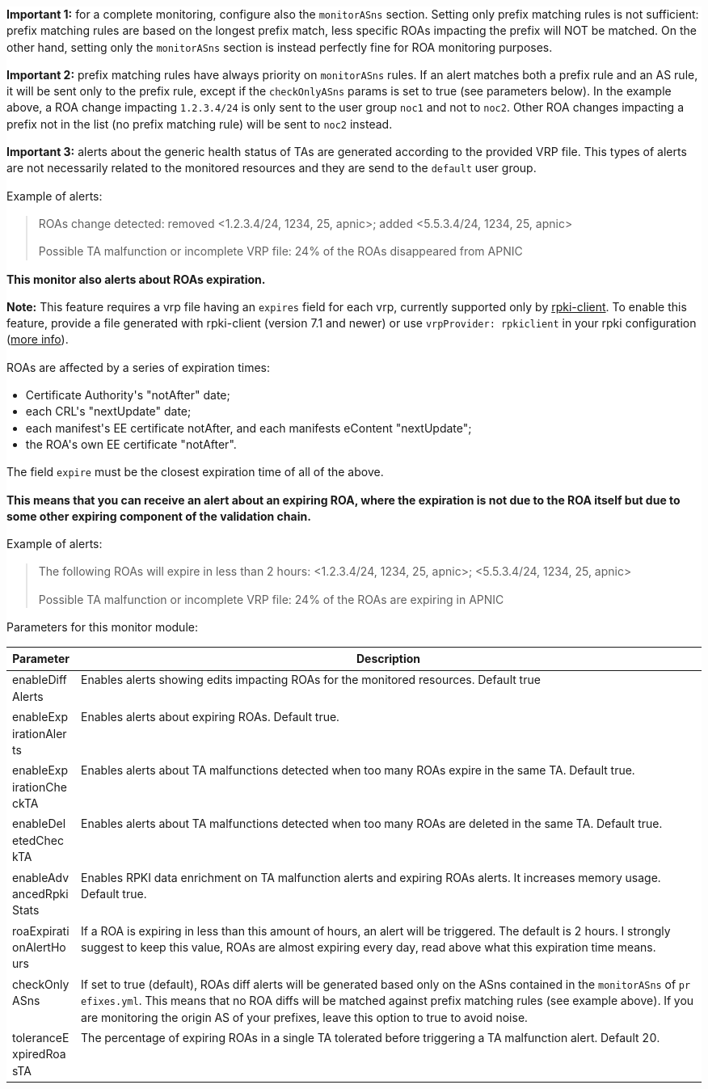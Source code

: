 **Important 1:** for a complete monitoring, configure also the `monitorASns` section. Setting only prefix matching rules is not sufficient: prefix matching rules are based on the longest prefix match, less specific ROAs impacting the prefix will NOT be matched. On the other hand, setting only the `monitorASns` section is instead perfectly fine for ROA monitoring purposes.

**Important 2:** prefix matching rules have always priority on `monitorASns` rules. If an alert matches both a prefix rule and an AS rule, it will be sent only to the prefix rule, except if the `checkOnlyASns` params is set to true (see parameters below). In the example above, a ROA change impacting `1.2.3.4/24` is only sent to the user group `noc1` and not to `noc2`. Other ROA changes impacting a prefix not in the list (no prefix matching rule) will be sent to `noc2` instead.

**Important 3:** alerts about the generic health status of TAs are generated according to the provided VRP file. This types of alerts are not necessarily related to the monitored resources and they are send to the `default` user group.

Example of alerts:
> ROAs change detected: removed <1.2.3.4/24, 1234, 25, apnic>; added <5.5.3.4/24, 1234, 25, apnic>
> 
> Possible TA malfunction or incomplete VRP file: 24% of the ROAs disappeared from APNIC

**This monitor also alerts about ROAs expiration.**

**Note:** This feature requires a vrp file having an `expires` field for each vrp, currently supported only by [rpki-client](https://www.rpki-client.org/). To enable this feature, provide a file generated with rpki-client (version 7.1 and newer) or use `vrpProvider: rpkiclient` in your rpki configuration ([more info](rpki.md)).

ROAs are affected by a series of expiration times:
* Certificate Authority's "notAfter" date;
* each CRL's "nextUpdate" date;
* each manifest's EE certificate notAfter, and each manifests eContent "nextUpdate";
* the ROA's own EE certificate "notAfter".

The field `expire` must be the closest expiration time of all of the above.

**This means that you can receive an alert about an expiring ROA, where the expiration is not due to the ROA itself but due to some other expiring component of the validation chain.**

Example of alerts:
> The following ROAs will expire in less than 2 hours: <1.2.3.4/24, 1234, 25, apnic>; <5.5.3.4/24, 1234, 25, apnic>
> 
> Possible TA malfunction or incomplete VRP file: 24% of the ROAs are expiring in APNIC


Parameters for this monitor module:

|Parameter| Description                                                                                                                                                                                                                                                                                                                           | 
|---|---------------------------------------------------------------------------------------------------------------------------------------------------------------------------------------------------------------------------------------------------------------------------------------------------------------------------------------|
|enableDiffAlerts| Enables alerts showing edits impacting ROAs for the monitored resources. Default true                                                                                                                                                                                                                                                 |
|enableExpirationAlerts| Enables alerts about expiring ROAs. Default true.                                                                                                                                                                                                                                                                                     |
|enableExpirationCheckTA| Enables alerts about TA malfunctions detected when too many ROAs expire in the same TA. Default true.                                                                                                                                                                                                                                 |
|enableDeletedCheckTA| Enables alerts about TA malfunctions detected when too many ROAs are deleted in the same TA. Default true.                                                                                                                                                                                                                            |
|enableAdvancedRpkiStats| Enables RPKI data enrichment on TA malfunction alerts and expiring ROAs alerts. It increases memory usage. Default true.                                                                                                                                                                                                              |
|roaExpirationAlertHours| If a ROA is expiring in less than this amount of hours, an alert will be triggered. The default is 2 hours. I strongly suggest to keep this value, ROAs are almost expiring every day, read above what this expiration time means.                                                                                                    |
|checkOnlyASns| If set to true (default), ROAs diff alerts will be generated based only on the ASns contained in the `monitorASns` of `prefixes.yml`. This means that no ROA diffs will be matched against prefix matching rules (see example above).  If you are monitoring the origin AS of your prefixes, leave this option to true to avoid noise. |
|toleranceExpiredRoasTA| The percentage of expiring ROAs in a single TA tolerated before triggering a TA malfunction alert. Default 20.                                                                                                                                                                                                                        |